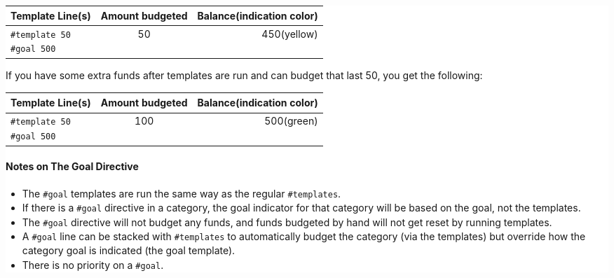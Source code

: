 | Template Line(s) | Amount budgeted | Balance(indication color) |
|:---|:---:|---:|
| `#template 50`<BR/>`#goal 500` | 50 | 450(yellow) |

If you have some extra funds after templates are run and can budget that last 50, you get the following:

| Template Line(s) | Amount budgeted | Balance(indication color) |
|:---|:---:|---:|
| `#template 50`<BR/>`#goal 500` | 100 | 500(green) |

#### Notes on The Goal Directive
* The `#goal` templates are run the same way as the regular `#templates`.
* If there is a `#goal` directive in a category, the goal indicator for that category will be based on the goal, not the templates.
* The `#goal` directive will not budget any funds, and funds budgeted by hand will not get reset by running templates.
* A `#goal` line can be stacked with `#templates` to automatically budget the category (via the templates) but override how the category goal is indicated (the goal template).
* There is no priority on a `#goal`.

